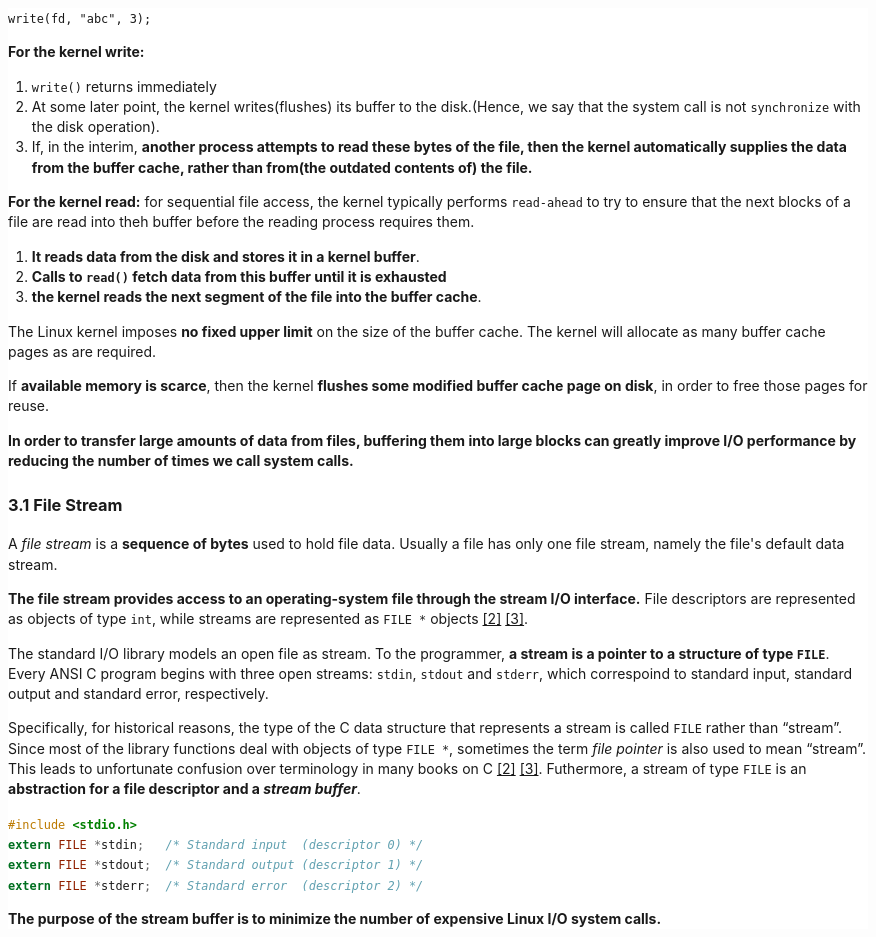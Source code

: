 `write(fd, "abc", 3);`

**For the kernel write:**

1. `write()` returns immediately
2. At some later point, the kernel writes(flushes) its buffer to the disk.(Hence, we say that the system call is not `synchronize` with the disk operation). 
3. If, in the interim, **another process attempts to read these bytes of the file, then the kernel automatically supplies the data from the buffer cache, rather than from(the outdated contents of) the file.**

**For the kernel read:** for sequential file access, the kernel typically performs `read-ahead` to try  to ensure that the next blocks of a file are read into theh buffer before the reading process requires them.

1. **It reads data from the disk and stores it in a kernel buffer**.
2. **Calls to `read()` fetch data from this buffer until it is exhausted**
3. **the kernel reads the next segment of the file into the buffer cache**.

The Linux kernel imposes **no fixed upper limit** on the size of the buffer cache. The kernel will allocate as many buffer cache pages as are required.

If **available memory is scarce**, then the kernel **flushes some modified buffer cache page on disk**, in order to free those pages for reuse.

**In order to transfer large amounts of data from files, buffering them into large blocks can greatly improve I/O performance by reducing the number of times we call system calls.** 

### 3.1 File Stream

A *file stream* is a **sequence of bytes** used to hold file data. Usually a file has only one file stream, namely the file's default data stream.

**The file stream provides access to an operating-system file through the stream I/O interface.**  File descriptors are represented as objects of type `int`, while streams are represented as `FILE *` objects <a href="#reference2">[2]</a> <a href="#reference3">[3]</a>. 

The standard I/O library models an open file as stream. To the programmer, **a stream is a pointer to a structure of type `FILE`**. Every ANSI C program begins with three  open streams: `stdin`, `stdout` and `stderr`, which correspoind to standard input, standard output and standard error, respectively.

Specifically, for historical reasons, the type of the C data structure that represents a stream is called `FILE` rather than “stream”. Since most of the library functions deal with objects of type `FILE *`, sometimes the term *file pointer* is also used to mean “stream”. This leads to unfortunate confusion over terminology in many books on C <a href="#reference2">[2]</a> <a href="#reference3">[3]</a>. Futhermore, a stream of type `FILE` is an **abstraction for a file descriptor and a *stream buffer***.

```c
#include <stdio.h>
extern FILE *stdin;   /* Standard input  (descriptor 0) */
extern FILE *stdout;  /* Standard output (descriptor 1) */
extern FILE *stderr;  /* Standard error  (descriptor 2) */
```

**The purpose of the stream buffer is to minimize the number of expensive Linux I/O system calls.**
